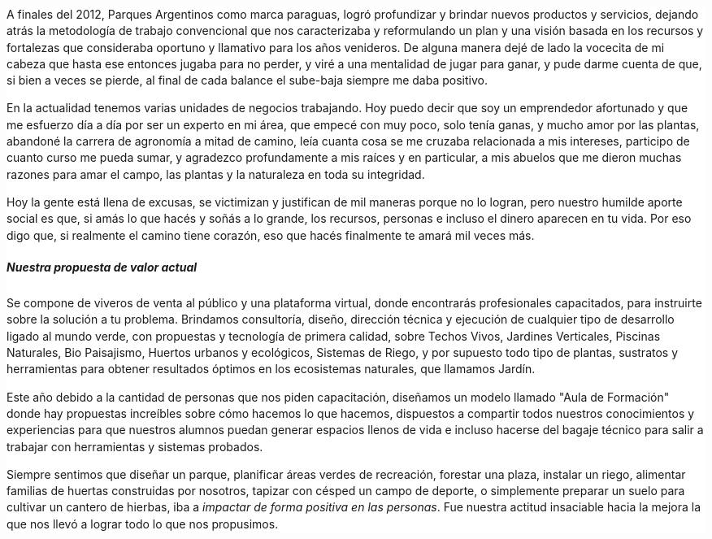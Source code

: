 A finales del 2012, Parques Argentinos como marca paraguas, logró
profundizar y brindar nuevos productos y servicios, dejando atrás la
metodología de trabajo convencional que nos caracterizaba y reformulando
un plan y una visión basada en los recursos y fortalezas que consideraba
oportuno y llamativo para los años venideros. De alguna manera dejé de
lado la vocecita de mi cabeza que hasta ese entonces jugaba para no
perder, y viré a una mentalidad de jugar para ganar, y pude darme cuenta
de que, si bien a veces se pierde, al final de cada balance el sube-baja
siempre me daba positivo.

En la actualidad tenemos varias unidades de negocios trabajando. Hoy
puedo decir que soy un emprendedor afortunado y que me esfuerzo día a
día por ser un experto en mi área, que empecé con muy poco, solo tenía
ganas, y mucho amor por las plantas, abandoné la carrera de agronomía a
mitad de camino, leía cuanta cosa se me cruzaba relacionada a mis
intereses, participo de cuanto curso me pueda sumar, y agradezco
profundamente a mis raíces y en particular, a mis abuelos que me dieron
muchas razones para amar el campo, las plantas y la naturaleza en toda
su integridad.

Hoy la gente está llena de excusas, se victimizan y justifican de mil
maneras porque no lo logran, pero nuestro humilde aporte social es que,
si amás lo que hacés y soñás a lo grande, los recursos, personas e
incluso el dinero aparecen en tu vida. Por eso digo que, si realmente el
camino tiene corazón, eso que hacés finalmente te amará mil veces más.

##### Nuestra propuesta de valor actual

Se compone de viveros de venta al público y una plataforma virtual,
donde encontrarás profesionales capacitados, para instruirte sobre la
solución a tu problema. Brindamos consultoría, diseño, dirección técnica
y ejecución de cualquier tipo de desarrollo ligado al mundo verde, con
propuestas y tecnología de primera calidad, sobre Techos Vivos, Jardines
Verticales, Piscinas Naturales, Bio Paisajismo, Huertos urbanos y
ecológicos, Sistemas de Riego, y por supuesto todo tipo de plantas,
sustratos y herramientas para obtener resultados óptimos en los
ecosistemas naturales, que llamamos Jardín.

Este año debido a la cantidad de personas que nos piden capacitación,
diseñamos un modelo llamado "Aula de Formación" donde hay propuestas
increíbles sobre cómo hacemos lo que hacemos, dispuestos a compartir
todos nuestros conocimientos y experiencias para que nuestros alumnos
puedan generar espacios llenos de vida e incluso hacerse del bagaje
técnico para salir a trabajar con herramientas y sistemas probados.

Siempre sentimos que diseñar un parque, planificar áreas verdes de
recreación, forestar una plaza, instalar un riego, alimentar familias de
huertas construidas por nosotros, tapizar con césped un campo de
deporte, o simplemente preparar un suelo para cultivar un cantero de
hierbas, iba a *impactar de forma positiva en las personas*. Fue nuestra
actitud insaciable hacia la mejora la que nos llevó a lograr todo lo que
nos propusimos.
